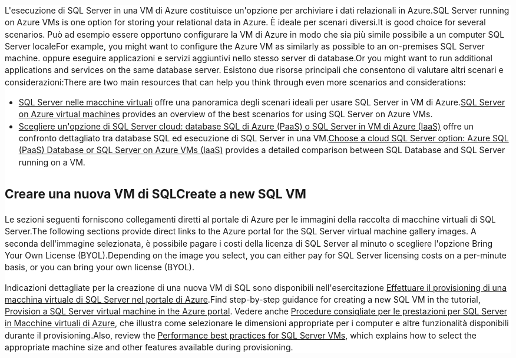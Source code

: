 <span data-ttu-id="53de2-138">L'esecuzione di SQL Server in una VM di Azure costituisce un'opzione per archiviare i dati relazionali in Azure.</span><span class="sxs-lookup"><span data-stu-id="53de2-138">SQL Server running on Azure VMs is one option for storing your relational data in Azure.</span></span> <span data-ttu-id="53de2-139">È ideale per scenari diversi.</span><span class="sxs-lookup"><span data-stu-id="53de2-139">It is good choice for several scenarios.</span></span> <span data-ttu-id="53de2-140">Può ad esempio essere opportuno configurare la VM di Azure in modo che sia più simile possibile a un computer SQL Server locale</span><span class="sxs-lookup"><span data-stu-id="53de2-140">For example, you might want to configure the Azure VM as similarly as possible to an on-premises SQL Server machine.</span></span> <span data-ttu-id="53de2-141">oppure eseguire applicazioni e servizi aggiuntivi nello stesso server di database.</span><span class="sxs-lookup"><span data-stu-id="53de2-141">Or you might want to run additional applications and services on the same database server.</span></span> <span data-ttu-id="53de2-142">Esistono due risorse principali che consentono di valutare altri scenari e considerazioni:</span><span class="sxs-lookup"><span data-stu-id="53de2-142">There are two main resources that can help you think through even more scenarios and considerations:</span></span>

* <span data-ttu-id="53de2-143">[SQL Server nelle macchine virtuali](https://azure.microsoft.com/services/virtual-machines/sql-server/) offre una panoramica degli scenari ideali per usare SQL Server in VM di Azure.</span><span class="sxs-lookup"><span data-stu-id="53de2-143">[SQL Server on Azure virtual machines](https://azure.microsoft.com/services/virtual-machines/sql-server/) provides an overview of the best scenarios for using SQL Server on Azure VMs.</span></span> 
* <span data-ttu-id="53de2-144">[Scegliere un'opzione di SQL Server cloud: database SQL di Azure (PaaS) o SQL Server in VM di Azure (IaaS)](../../../sql-database/sql-database-paas-vs-sql-server-iaas.md) offre un confronto dettagliato tra database SQL ed esecuzione di SQL Server in una VM.</span><span class="sxs-lookup"><span data-stu-id="53de2-144">[Choose a cloud SQL Server option: Azure SQL (PaaS) Database or SQL Server on Azure VMs (IaaS)](../../../sql-database/sql-database-paas-vs-sql-server-iaas.md) provides a detailed comparison between SQL Database and SQL Server running on a VM.</span></span>

## <a name="create-a-new-sql-vm"></a><span data-ttu-id="53de2-145">Creare una nuova VM di SQL</span><span class="sxs-lookup"><span data-stu-id="53de2-145">Create a new SQL VM</span></span>
<span data-ttu-id="53de2-146">Le sezioni seguenti forniscono collegamenti diretti al portale di Azure per le immagini della raccolta di macchine virtuali di SQL Server.</span><span class="sxs-lookup"><span data-stu-id="53de2-146">The following sections provide direct links to the Azure portal for the SQL Server virtual machine gallery images.</span></span> <span data-ttu-id="53de2-147">A seconda dell'immagine selezionata, è possibile pagare i costi della licenza di SQL Server al minuto o scegliere l'opzione Bring Your Own License (BYOL).</span><span class="sxs-lookup"><span data-stu-id="53de2-147">Depending on the image you select, you can either pay for SQL Server licensing costs on a per-minute basis, or you can bring your own license (BYOL).</span></span>

<span data-ttu-id="53de2-148">Indicazioni dettagliate per la creazione di una nuova VM di SQL sono disponibili nell'esercitazione [Effettuare il provisioning di una macchina virtuale di SQL Server nel portale di Azure](virtual-machines-windows-portal-sql-server-provision.md).</span><span class="sxs-lookup"><span data-stu-id="53de2-148">Find step-by-step guidance for creating a new SQL VM in the tutorial, [Provision a SQL Server virtual machine in the Azure portal](virtual-machines-windows-portal-sql-server-provision.md).</span></span> <span data-ttu-id="53de2-149">Vedere anche [Procedure consigliate per le prestazioni per SQL Server in Macchine virtuali di Azure](virtual-machines-windows-sql-performance.md), che illustra come selezionare le dimensioni appropriate per i computer e altre funzionalità disponibili durante il provisioning.</span><span class="sxs-lookup"><span data-stu-id="53de2-149">Also, review the [Performance best practices for SQL Server VMs](virtual-machines-windows-sql-performance.md), which explains how to select the appropriate machine size and other features available during provisioning.</span></span>
